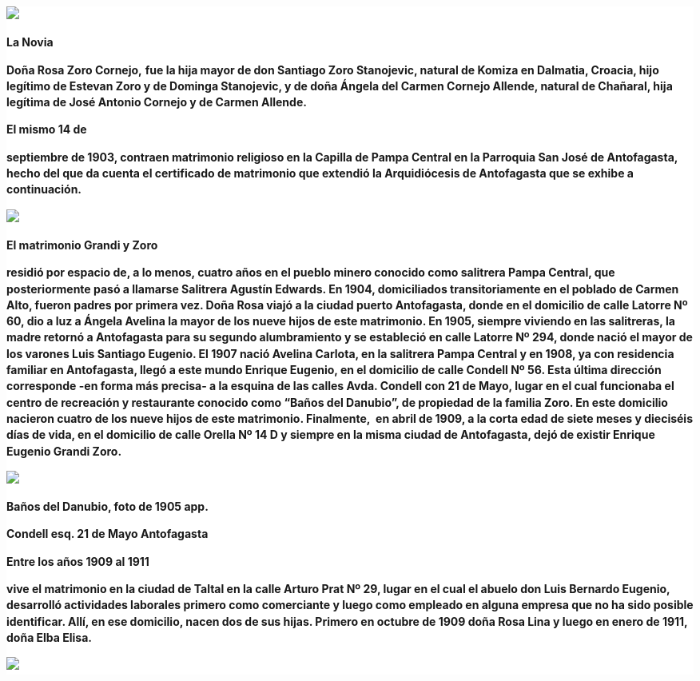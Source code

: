**[![](https://sites.google.com/site/luisbegrandigajardo/_/rsrc/1598750804976/home/FOTO-Rosa-Zoro-Cornejo%201912.jpg?height=320&width=320)](https://sites.google.com/site/luisbegrandigajardo/home/FOTO-Rosa-Zoro-Cornejo%201912.jpg?attredirects=0)**

**La Novia** 

**Doña Rosa Zoro Cornejo,** **fue la hija mayor de don Santiago Zoro Stanojevic, natural de Komiza en Dalmatia, Croacia, hijo legítimo de Estevan Zoro y de Dominga Stanojevic, y de doña Ángela del Carmen Cornejo Allende, natural de Chañaral, hija legítima de José Antonio Cornejo y de Carmen Allende.** 

**El mismo 14 de**

**septiembre de 1903, contraen matrimonio religioso en la Capilla de Pampa Central en la Parroquia San José de Antofagasta, hecho del que da cuenta el certificado de matrimonio que extendió la Arquidiócesis de Antofagasta que se exhibe a continuación.**

**[![](https://sites.google.com/site/luisbegrandigajardo/_/rsrc/1472853800347/home/094-CERT-Mat-Luis-Grandi-Rosa-Zoro.JPG)](https://sites.google.com/site/luisbegrandigajardo/home/094-CERT-Mat-Luis-Grandi-Rosa-Zoro.JPG?attredirects=0)** 

 ****El matrimonio Grandi y Zoro****

**residió por espacio de, a lo menos, cuatro años en el pueblo minero conocido como salitrera Pampa Central, que posteriormente pasó a llamarse Salitrera Agustín Edwards. En 1904, domiciliados transitoriamente en el poblado de Carmen Alto, fueron padres por primera vez. Doña Rosa viajó a la ciudad puerto Antofagasta, donde en el domicilio de calle Latorre Nº 60, dio a luz a Ángela Avelina la mayor de los nueve hijos de este matrimonio. En 1905, siempre viviendo en las salitreras, la madre retornó a Antofagasta para su segundo alumbramiento y se estableció en calle Latorre Nº 294, donde nació el mayor de los varones Luis Santiago Eugenio. El 1907 nació Avelina Carlota, en la salitrera Pampa Central y en 1908, ya con residencia familiar en Antofagasta, llegó a este mundo Enrique Eugenio, en el domicilio de calle Condell Nº 56. Esta última dirección corresponde -en forma más precisa- a la esquina de las calles Avda. Condell con 21 de Mayo, lugar en el cual funcionaba el centro de recreación y restaurante conocido como “Baños del Danubio”, de propiedad de la familia Zoro. En este domicilio nacieron cuatro de los nueve hijos de este matrimonio. Finalmente,  en abril de 1909, a la corta edad de siete meses y dieciséis días de vida, en el domicilio de calle Orella Nº 14 D y siempre en la misma ciudad de Antofagasta, dejó de existir Enrique Eugenio Grandi Zoro.**

[**![](https://sites.google.com/site/luisbegrandigajardo/_/rsrc/1472853799248/home/084-LGG-FOTO-Banos-del-Danubio-Antofagasta.jpg)**](https://sites.google.com/site/luisbegrandigajardo/home/084-LGG-FOTO-Banos-del-Danubio-Antofagasta.jpg?attredirects=0)

 **Baños del Danubio, foto de 1905 app.** 

**Condell esq. 21 de Mayo Antofagasta**

**Entre los años 1909 al 1911**

**vive el matrimonio en la ciudad de Taltal en la calle Arturo Prat Nº 29, lugar en el cual el abuelo don Luis Bernardo Eugenio, desarrolló actividades laborales primero como comerciante y luego como empleado en alguna empresa que no ha sido posible identificar. Allí, en ese domicilio, nacen dos de sus hijas. Primero en octubre de 1909 doña Rosa Lina y luego en enero de 1911, doña Elba Elisa.**

[![](https://sites.google.com/site/luisbegrandigajardo/_/rsrc/1598749571558/home/Luis%20Bernardo%20Grandi.jpg?height=200&width=174)](https://sites.google.com/site/luisbegrandigajardo/home/Luis%20Bernardo%20Grandi.jpg?attredirects=0)
